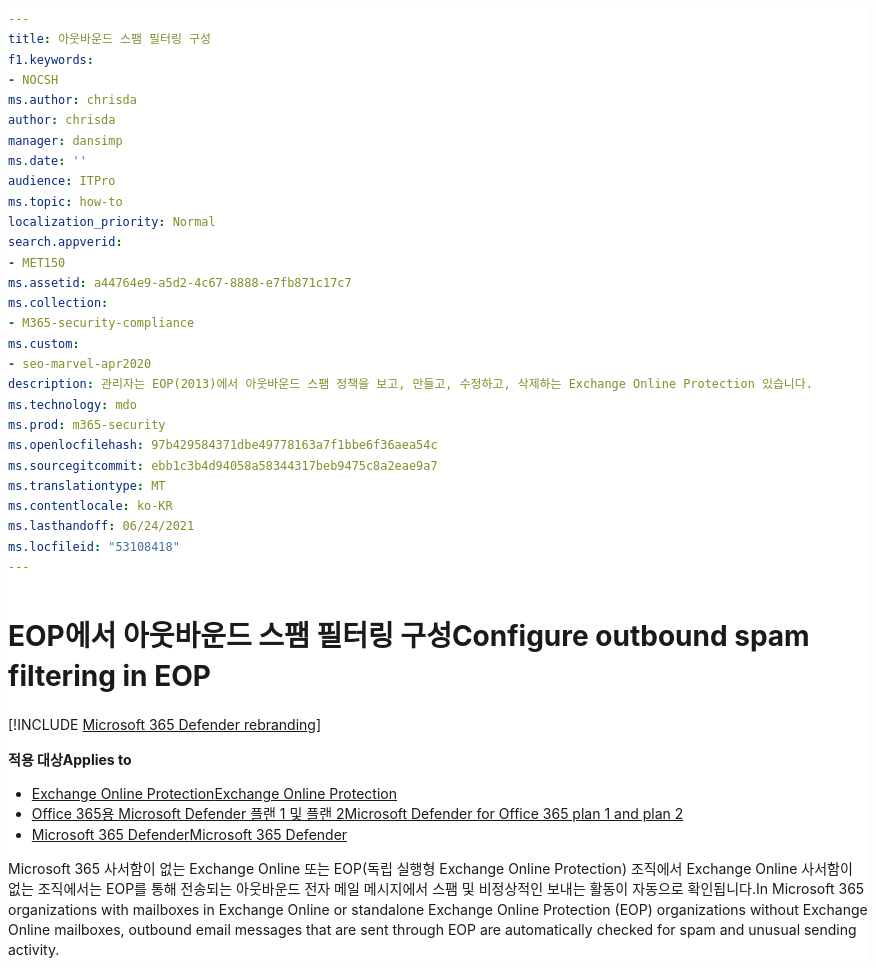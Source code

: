 ```yaml
---
title: 아웃바운드 스팸 필터링 구성
f1.keywords:
- NOCSH
ms.author: chrisda
author: chrisda
manager: dansimp
ms.date: ''
audience: ITPro
ms.topic: how-to
localization_priority: Normal
search.appverid:
- MET150
ms.assetid: a44764e9-a5d2-4c67-8888-e7fb871c17c7
ms.collection:
- M365-security-compliance
ms.custom:
- seo-marvel-apr2020
description: 관리자는 EOP(2013)에서 아웃바운드 스팸 정책을 보고, 만들고, 수정하고, 삭제하는 Exchange Online Protection 있습니다.
ms.technology: mdo
ms.prod: m365-security
ms.openlocfilehash: 97b429584371dbe49778163a7f1bbe6f36aea54c
ms.sourcegitcommit: ebb1c3b4d94058a58344317beb9475c8a2eae9a7
ms.translationtype: MT
ms.contentlocale: ko-KR
ms.lasthandoff: 06/24/2021
ms.locfileid: "53108418"
---
```

# <a name="configure-outbound-spam-filtering-in-eop"></a><span data-ttu-id="4b20e-103">EOP에서 아웃바운드 스팸 필터링 구성</span><span class="sxs-lookup"><span data-stu-id="4b20e-103">Configure outbound spam filtering in EOP</span></span>

[!INCLUDE [Microsoft 365 Defender rebranding](../includes/microsoft-defender-for-office.md)]

<span data-ttu-id="4b20e-104">**적용 대상**</span><span class="sxs-lookup"><span data-stu-id="4b20e-104">**Applies to**</span></span>
- [<span data-ttu-id="4b20e-105">Exchange Online Protection</span><span class="sxs-lookup"><span data-stu-id="4b20e-105">Exchange Online Protection</span></span>](exchange-online-protection-overview.md)
- [<span data-ttu-id="4b20e-106">Office 365용 Microsoft Defender 플랜 1 및 플랜 2</span><span class="sxs-lookup"><span data-stu-id="4b20e-106">Microsoft Defender for Office 365 plan 1 and plan 2</span></span>](defender-for-office-365.md)
- [<span data-ttu-id="4b20e-107">Microsoft 365 Defender</span><span class="sxs-lookup"><span data-stu-id="4b20e-107">Microsoft 365 Defender</span></span>](../defender/microsoft-365-defender.md)

<span data-ttu-id="4b20e-108">Microsoft 365 사서함이 없는 Exchange Online 또는 EOP(독립 실행형 Exchange Online Protection) 조직에서 Exchange Online 사서함이 없는 조직에서는 EOP를 통해 전송되는 아웃바운드 전자 메일 메시지에서 스팸 및 비정상적인 보내는 활동이 자동으로 확인됩니다.</span><span class="sxs-lookup"><span data-stu-id="4b20e-108">In Microsoft 365 organizations with mailboxes in Exchange Online or standalone Exchange Online Protection (EOP) organizations without Exchange Online mailboxes, outbound email messages that are sent through EOP are automatically checked for spam and unusual sending activity.</span></span>
